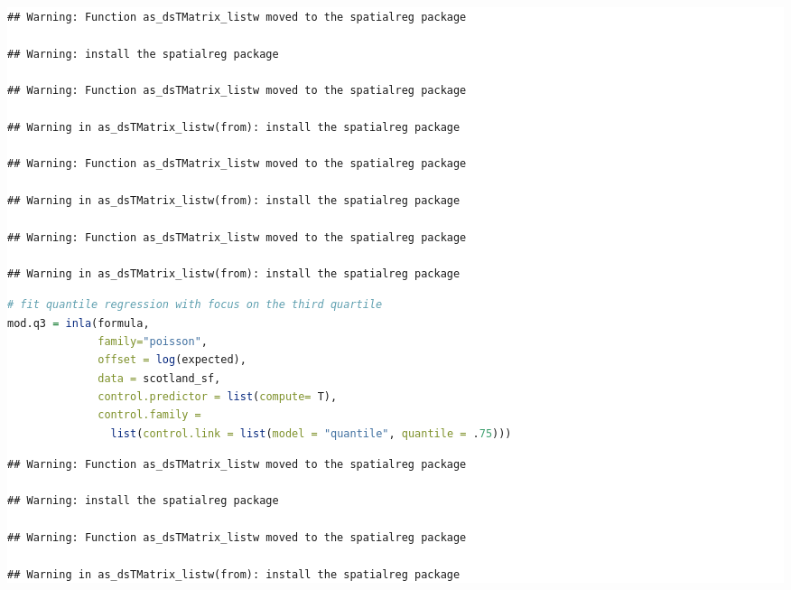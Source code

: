     ## Warning: Function as_dsTMatrix_listw moved to the spatialreg package

    ## Warning: install the spatialreg package

    ## Warning: Function as_dsTMatrix_listw moved to the spatialreg package

    ## Warning in as_dsTMatrix_listw(from): install the spatialreg package

    ## Warning: Function as_dsTMatrix_listw moved to the spatialreg package

    ## Warning in as_dsTMatrix_listw(from): install the spatialreg package

    ## Warning: Function as_dsTMatrix_listw moved to the spatialreg package

    ## Warning in as_dsTMatrix_listw(from): install the spatialreg package

``` r
# fit quantile regression with focus on the third quartile
mod.q3 = inla(formula,
              family="poisson", 
              offset = log(expected), 
              data = scotland_sf, 
              control.predictor = list(compute= T), 
              control.family = 
                list(control.link = list(model = "quantile", quantile = .75)))
```

    ## Warning: Function as_dsTMatrix_listw moved to the spatialreg package

    ## Warning: install the spatialreg package

    ## Warning: Function as_dsTMatrix_listw moved to the spatialreg package

    ## Warning in as_dsTMatrix_listw(from): install the spatialreg package
